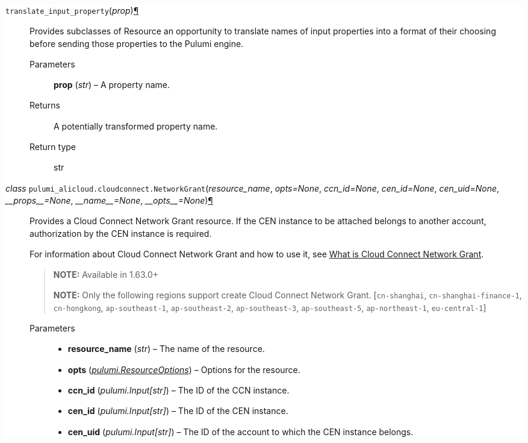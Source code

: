 <dl class="method">
<dt id="pulumi_alicloud.cloudconnect.NetworkAttachment.translate_input_property">
<code class="sig-name descname">translate_input_property</code><span class="sig-paren">(</span><em class="sig-param">prop</em><span class="sig-paren">)</span><a class="headerlink" href="#pulumi_alicloud.cloudconnect.NetworkAttachment.translate_input_property" title="Permalink to this definition">¶</a></dt>
<dd><p>Provides subclasses of Resource an opportunity to translate names of input properties into
a format of their choosing before sending those properties to the Pulumi engine.</p>
<dl class="field-list simple">
<dt class="field-odd">Parameters</dt>
<dd class="field-odd"><p><strong>prop</strong> (<em>str</em>) – A property name.</p>
</dd>
<dt class="field-even">Returns</dt>
<dd class="field-even"><p>A potentially transformed property name.</p>
</dd>
<dt class="field-odd">Return type</dt>
<dd class="field-odd"><p>str</p>
</dd>
</dl>
</dd></dl>

</dd></dl>

<dl class="class">
<dt id="pulumi_alicloud.cloudconnect.NetworkGrant">
<em class="property">class </em><code class="sig-prename descclassname">pulumi_alicloud.cloudconnect.</code><code class="sig-name descname">NetworkGrant</code><span class="sig-paren">(</span><em class="sig-param">resource_name</em>, <em class="sig-param">opts=None</em>, <em class="sig-param">ccn_id=None</em>, <em class="sig-param">cen_id=None</em>, <em class="sig-param">cen_uid=None</em>, <em class="sig-param">__props__=None</em>, <em class="sig-param">__name__=None</em>, <em class="sig-param">__opts__=None</em><span class="sig-paren">)</span><a class="headerlink" href="#pulumi_alicloud.cloudconnect.NetworkGrant" title="Permalink to this definition">¶</a></dt>
<dd><p>Provides a Cloud Connect Network Grant resource. If the CEN instance to be attached belongs to another account, authorization by the CEN instance is required.</p>
<p>For information about Cloud Connect Network Grant and how to use it, see <a class="reference external" href="https://www.alibabacloud.com/help/doc-detail/94543.htm">What is Cloud Connect Network Grant</a>.</p>
<blockquote>
<div><p><strong>NOTE:</strong> Available in 1.63.0+</p>
<p><strong>NOTE:</strong> Only the following regions support create Cloud Connect Network Grant. [<code class="docutils literal notranslate"><span class="pre">cn-shanghai</span></code>, <code class="docutils literal notranslate"><span class="pre">cn-shanghai-finance-1</span></code>, <code class="docutils literal notranslate"><span class="pre">cn-hongkong</span></code>, <code class="docutils literal notranslate"><span class="pre">ap-southeast-1</span></code>, <code class="docutils literal notranslate"><span class="pre">ap-southeast-2</span></code>, <code class="docutils literal notranslate"><span class="pre">ap-southeast-3</span></code>, <code class="docutils literal notranslate"><span class="pre">ap-southeast-5</span></code>, <code class="docutils literal notranslate"><span class="pre">ap-northeast-1</span></code>, <code class="docutils literal notranslate"><span class="pre">eu-central-1</span></code>]</p>
</div></blockquote>
<dl class="field-list simple">
<dt class="field-odd">Parameters</dt>
<dd class="field-odd"><ul class="simple">
<li><p><strong>resource_name</strong> (<em>str</em>) – The name of the resource.</p></li>
<li><p><strong>opts</strong> (<a class="reference internal" href="../../pulumi/#pulumi.ResourceOptions" title="pulumi.ResourceOptions"><em>pulumi.ResourceOptions</em></a>) – Options for the resource.</p></li>
<li><p><strong>ccn_id</strong> (<em>pulumi.Input</em><em>[</em><em>str</em><em>]</em>) – The ID of the CCN instance.</p></li>
<li><p><strong>cen_id</strong> (<em>pulumi.Input</em><em>[</em><em>str</em><em>]</em>) – The ID of the CEN instance.</p></li>
<li><p><strong>cen_uid</strong> (<em>pulumi.Input</em><em>[</em><em>str</em><em>]</em>) – The ID of the account to which the CEN instance belongs.</p></li>
</ul>